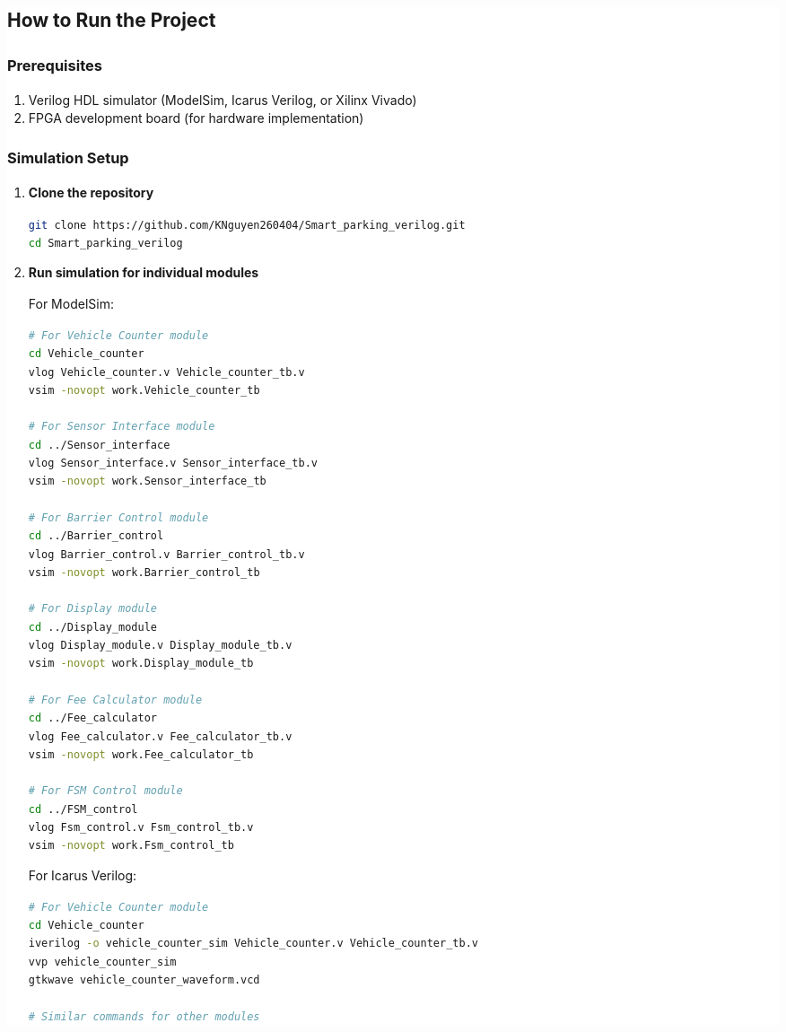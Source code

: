 ## How to Run the Project

### Prerequisites
1. Verilog HDL simulator (ModelSim, Icarus Verilog, or Xilinx Vivado)
2. FPGA development board (for hardware implementation)

### Simulation Setup
1. **Clone the repository**
   ```bash
   git clone https://github.com/KNguyen260404/Smart_parking_verilog.git
   cd Smart_parking_verilog
   ```

2. **Run simulation for individual modules**
   
   For ModelSim:
   ```bash
   # For Vehicle Counter module
   cd Vehicle_counter
   vlog Vehicle_counter.v Vehicle_counter_tb.v
   vsim -novopt work.Vehicle_counter_tb
   
   # For Sensor Interface module
   cd ../Sensor_interface
   vlog Sensor_interface.v Sensor_interface_tb.v
   vsim -novopt work.Sensor_interface_tb
   
   # For Barrier Control module
   cd ../Barrier_control
   vlog Barrier_control.v Barrier_control_tb.v
   vsim -novopt work.Barrier_control_tb
   
   # For Display module
   cd ../Display_module
   vlog Display_module.v Display_module_tb.v
   vsim -novopt work.Display_module_tb
   
   # For Fee Calculator module
   cd ../Fee_calculator
   vlog Fee_calculator.v Fee_calculator_tb.v
   vsim -novopt work.Fee_calculator_tb
   
   # For FSM Control module
   cd ../FSM_control
   vlog Fsm_control.v Fsm_control_tb.v
   vsim -novopt work.Fsm_control_tb
   ```
   
   For Icarus Verilog:
   ```bash
   # For Vehicle Counter module
   cd Vehicle_counter
   iverilog -o vehicle_counter_sim Vehicle_counter.v Vehicle_counter_tb.v
   vvp vehicle_counter_sim
   gtkwave vehicle_counter_waveform.vcd
   
   # Similar commands for other modules
   ```

